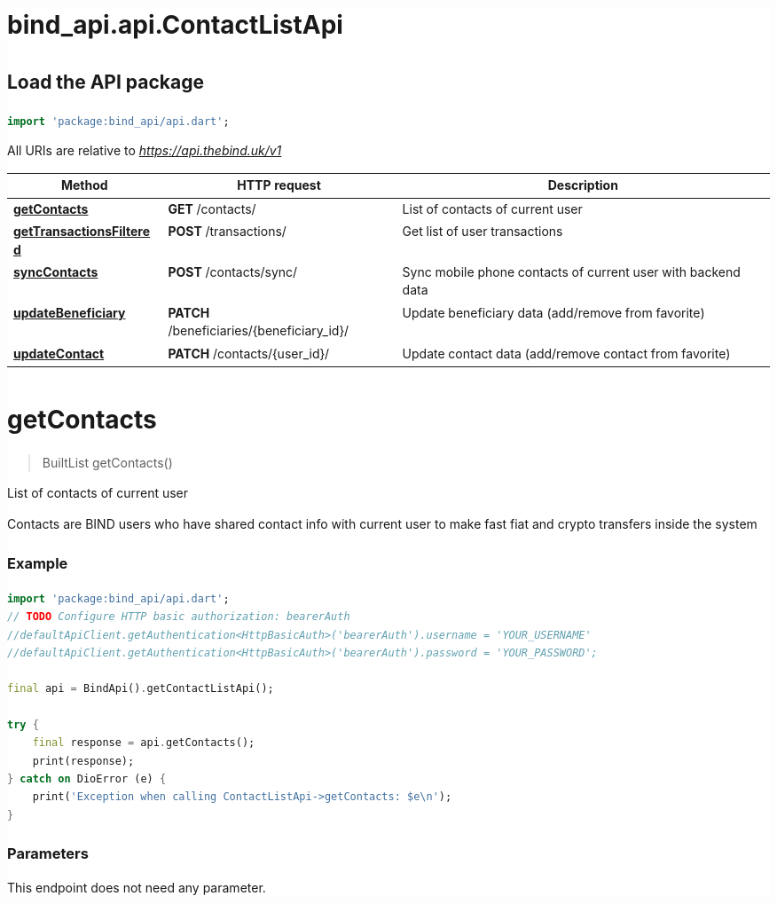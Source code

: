 # bind_api.api.ContactListApi

## Load the API package
```dart
import 'package:bind_api/api.dart';
```

All URIs are relative to *https://api.thebind.uk/v1*

Method | HTTP request | Description
------------- | ------------- | -------------
[**getContacts**](ContactListApi.md#getcontacts) | **GET** /contacts/ | List of contacts of current user
[**getTransactionsFiltered**](ContactListApi.md#gettransactionsfiltered) | **POST** /transactions/ | Get list of user transactions
[**syncContacts**](ContactListApi.md#synccontacts) | **POST** /contacts/sync/ | Sync mobile phone contacts of current user with backend data
[**updateBeneficiary**](ContactListApi.md#updatebeneficiary) | **PATCH** /beneficiaries/{beneficiary_id}/ | Update beneficiary data (add/remove from favorite)
[**updateContact**](ContactListApi.md#updatecontact) | **PATCH** /contacts/{user_id}/ | Update contact data (add/remove contact from favorite)


# **getContacts**
> BuiltList<Contact> getContacts()

List of contacts of current user

Contacts are BIND users who have shared contact info with current user to make fast fiat and crypto transfers inside the system

### Example
```dart
import 'package:bind_api/api.dart';
// TODO Configure HTTP basic authorization: bearerAuth
//defaultApiClient.getAuthentication<HttpBasicAuth>('bearerAuth').username = 'YOUR_USERNAME'
//defaultApiClient.getAuthentication<HttpBasicAuth>('bearerAuth').password = 'YOUR_PASSWORD';

final api = BindApi().getContactListApi();

try {
    final response = api.getContacts();
    print(response);
} catch on DioError (e) {
    print('Exception when calling ContactListApi->getContacts: $e\n');
}
```

### Parameters
This endpoint does not need any parameter.

